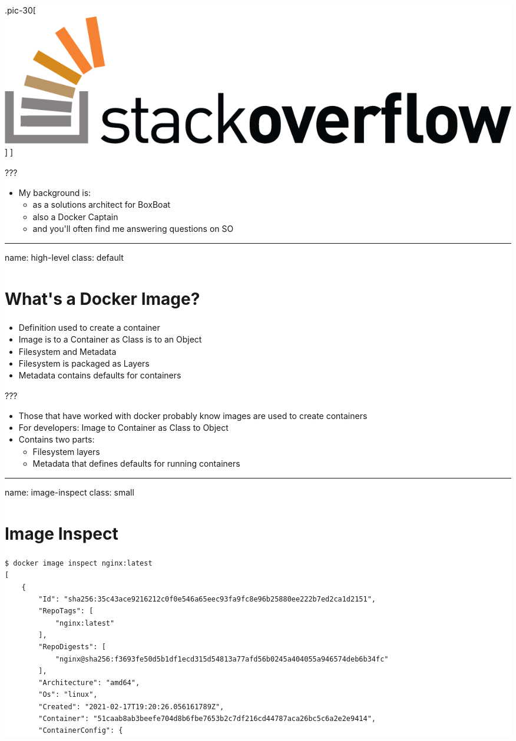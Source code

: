 .pic-30[![StackOverflow](img/stackoverflow-logo.png)]
]

???

- My background is:
  - as a solutions architect for BoxBoat
  - also a Docker Captain
  - and you'll often find me answering questions on SO

---

name: high-level
class: default

# What's a Docker Image?

- Definition used to create a container
- Image is to a Container as Class is to an Object
- Filesystem and Metadata
- Filesystem is packaged as Layers
- Metadata contains defaults for containers

???

- Those that have worked with docker probably know images are used to create containers
- For developers: Image to Container as Class to Object
- Contains two parts:
  - Filesystem layers
  - Metadata that defines defaults for running containers

---

name: image-inspect
class: small

# Image Inspect

```no-highlight
$ docker image inspect nginx:latest
[
    {
        "Id": "sha256:35c43ace9216212c0f0e546a65eec93fa9fc8e96b25880ee222b7ed2ca1d2151",
        "RepoTags": [
            "nginx:latest"
        ],
        "RepoDigests": [
            "nginx@sha256:f3693fe50d5b1df1ecd315d54813a77afd56b0245a404055a946574deb6b34fc"
        ],
        "Architecture": "amd64",
        "Os": "linux",
        "Created": "2021-02-17T19:20:26.056161789Z",
        "Container": "51caab8ab3beefe704d8b6fbe7653b2c7df216cd44787aca26bc5c6a2e2e9414",
        "ContainerConfig": {
```